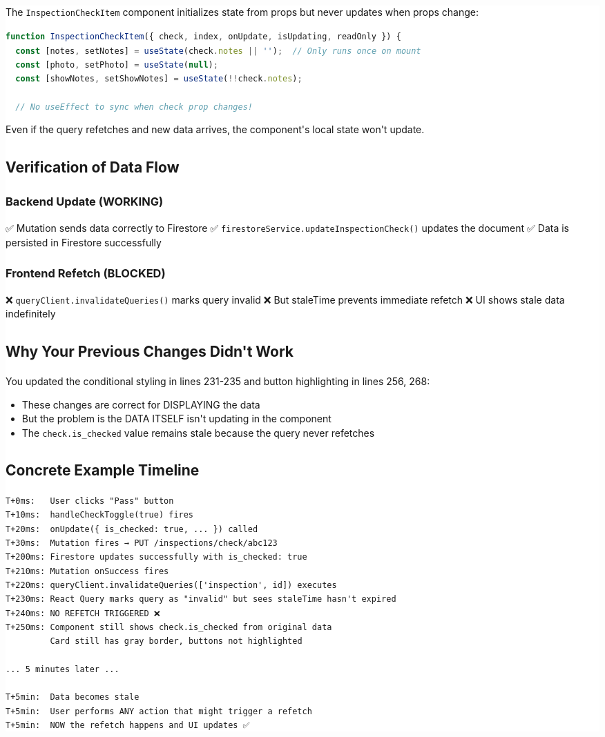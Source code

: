 The `InspectionCheckItem` component initializes state from props but never updates when props change:

```js
function InspectionCheckItem({ check, index, onUpdate, isUpdating, readOnly }) {
  const [notes, setNotes] = useState(check.notes || '');  // Only runs once on mount
  const [photo, setPhoto] = useState(null);
  const [showNotes, setShowNotes] = useState(!!check.notes);
  
  // No useEffect to sync when check prop changes!
```

Even if the query refetches and new data arrives, the component's local state won't update.

## Verification of Data Flow

### Backend Update (WORKING)
✅ Mutation sends data correctly to Firestore
✅ `firestoreService.updateInspectionCheck()` updates the document
✅ Data is persisted in Firestore successfully

### Frontend Refetch (BLOCKED)
❌ `queryClient.invalidateQueries()` marks query invalid
❌ But staleTime prevents immediate refetch
❌ UI shows stale data indefinitely

## Why Your Previous Changes Didn't Work

You updated the conditional styling in lines 231-235 and button highlighting in lines 256, 268:
- These changes are correct for DISPLAYING the data
- But the problem is the DATA ITSELF isn't updating in the component
- The `check.is_checked` value remains stale because the query never refetches

## Concrete Example Timeline

```
T+0ms:   User clicks "Pass" button
T+10ms:  handleCheckToggle(true) fires
T+20ms:  onUpdate({ is_checked: true, ... }) called
T+30ms:  Mutation fires → PUT /inspections/check/abc123
T+200ms: Firestore updates successfully with is_checked: true
T+210ms: Mutation onSuccess fires
T+220ms: queryClient.invalidateQueries(['inspection', id]) executes
T+230ms: React Query marks query as "invalid" but sees staleTime hasn't expired
T+240ms: NO REFETCH TRIGGERED ❌
T+250ms: Component still shows check.is_checked from original data
         Card still has gray border, buttons not highlighted

... 5 minutes later ...

T+5min:  Data becomes stale
T+5min:  User performs ANY action that might trigger a refetch
T+5min:  NOW the refetch happens and UI updates ✅
```

